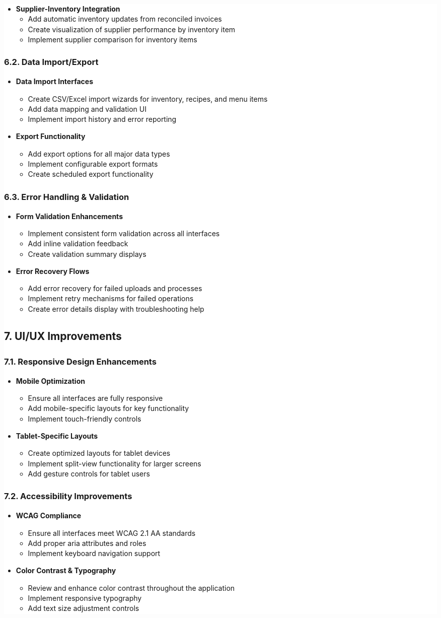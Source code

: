 - **Supplier-Inventory Integration**
  - Add automatic inventory updates from reconciled invoices
  - Create visualization of supplier performance by inventory item
  - Implement supplier comparison for inventory items

### 6.2. Data Import/Export

- **Data Import Interfaces**
  - Create CSV/Excel import wizards for inventory, recipes, and menu items
  - Add data mapping and validation UI
  - Implement import history and error reporting

- **Export Functionality**
  - Add export options for all major data types
  - Implement configurable export formats
  - Create scheduled export functionality

### 6.3. Error Handling & Validation

- **Form Validation Enhancements**
  - Implement consistent form validation across all interfaces
  - Add inline validation feedback
  - Create validation summary displays

- **Error Recovery Flows**
  - Add error recovery for failed uploads and processes
  - Implement retry mechanisms for failed operations
  - Create error details display with troubleshooting help

## 7. UI/UX Improvements

### 7.1. Responsive Design Enhancements

- **Mobile Optimization**
  - Ensure all interfaces are fully responsive
  - Add mobile-specific layouts for key functionality
  - Implement touch-friendly controls

- **Tablet-Specific Layouts**
  - Create optimized layouts for tablet devices
  - Implement split-view functionality for larger screens
  - Add gesture controls for tablet users

### 7.2. Accessibility Improvements

- **WCAG Compliance**
  - Ensure all interfaces meet WCAG 2.1 AA standards
  - Add proper aria attributes and roles
  - Implement keyboard navigation support

- **Color Contrast & Typography**
  - Review and enhance color contrast throughout the application
  - Implement responsive typography
  - Add text size adjustment controls
